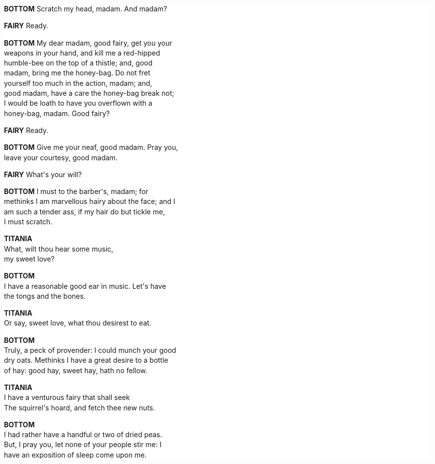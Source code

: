 **BOTTOM**
Scratch my head, madam. And madam?

**FAIRY**
Ready.

**BOTTOM**
My dear madam, good fairy, get you your  
weapons in your hand, and kill me a red-hipped  
humble-bee on the top of a thistle; and, good  
madam, bring me the honey-bag. Do not fret  
yourself too much in the action, madam; and,  
good madam, have a care the honey-bag break not;  
I would be loath to have you overflown with a  
honey-bag, madam. Good fairy?

**FAIRY**
Ready.

**BOTTOM**
Give me your neaf, good madam. Pray you,  
leave your courtesy, good madam.

**FAIRY**
What's your will?

**BOTTOM**
I must to the barber's, madam; for  
methinks I am marvellous hairy about the face; and I  
am such a tender ass, if my hair do but tickle me,  
I must scratch.

**TITANIA**  
What, wilt thou hear some music,  
my sweet love?

**BOTTOM**  
I have a reasonable good ear in music. Let's have  
the tongs and the bones.

**TITANIA**  
Or say, sweet love, what thou desirest to eat.

**BOTTOM**  
Truly, a peck of provender: I could munch your good  
dry oats. Methinks I have a great desire to a bottle  
of hay: good hay, sweet hay, hath no fellow.

**TITANIA**  
I have a venturous fairy that shall seek  
The squirrel's hoard, and fetch thee new nuts.

**BOTTOM**  
I had rather have a handful or two of dried peas.  
But, I pray you, let none of your people stir me: I  
have an exposition of sleep come upon me.

